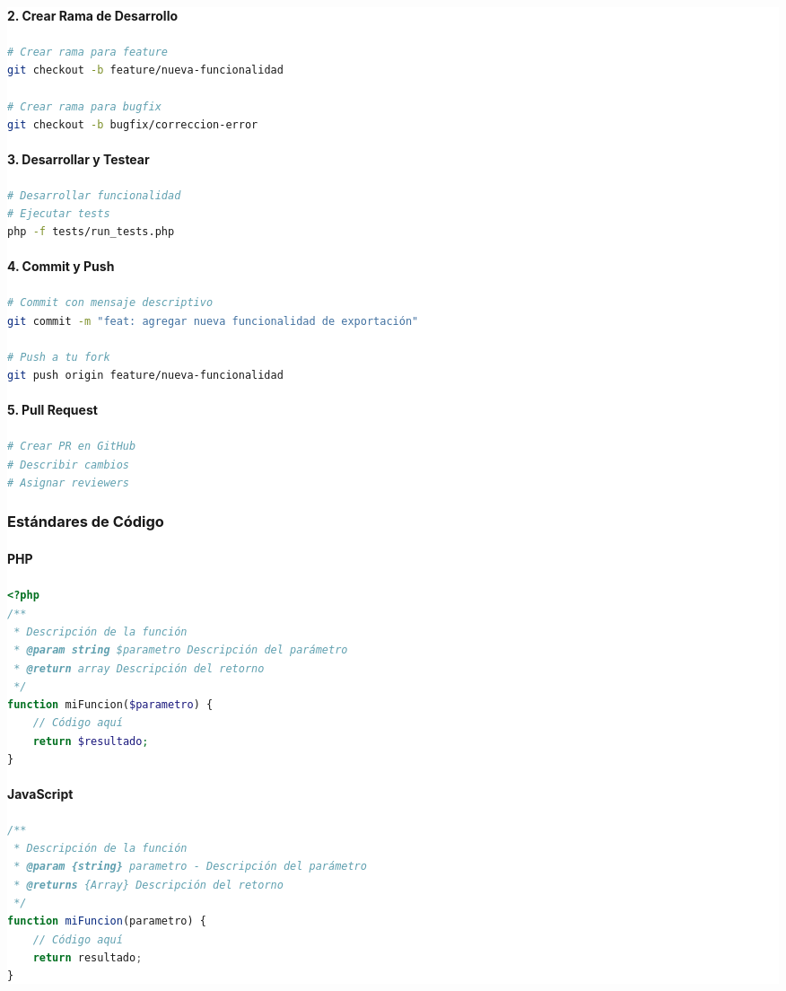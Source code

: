 #### **2. Crear Rama de Desarrollo**
```bash
# Crear rama para feature
git checkout -b feature/nueva-funcionalidad

# Crear rama para bugfix
git checkout -b bugfix/correccion-error
```

#### **3. Desarrollar y Testear**
```bash
# Desarrollar funcionalidad
# Ejecutar tests
php -f tests/run_tests.php
```

#### **4. Commit y Push**
```bash
# Commit con mensaje descriptivo
git commit -m "feat: agregar nueva funcionalidad de exportación"

# Push a tu fork
git push origin feature/nueva-funcionalidad
```

#### **5. Pull Request**
```bash
# Crear PR en GitHub
# Describir cambios
# Asignar reviewers
```

### **Estándares de Código**

#### **PHP**
```php
<?php
/**
 * Descripción de la función
 * @param string $parametro Descripción del parámetro
 * @return array Descripción del retorno
 */
function miFuncion($parametro) {
    // Código aquí
    return $resultado;
}
```

#### **JavaScript**
```javascript
/**
 * Descripción de la función
 * @param {string} parametro - Descripción del parámetro
 * @returns {Array} Descripción del retorno
 */
function miFuncion(parametro) {
    // Código aquí
    return resultado;
}
```
